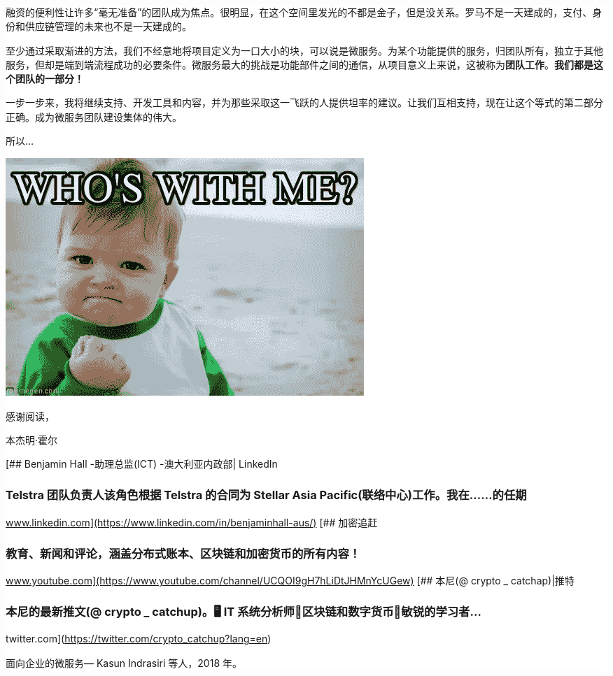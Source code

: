 融资的便利性让许多“毫无准备”的团队成为焦点。很明显，在这个空间里发光的不都是金子，但是没关系。罗马不是一天建成的，支付、身份和供应链管理的未来也不是一天建成的。

至少通过采取渐进的方法，我们不经意地将项目定义为一口大小的块，可以说是微服务。为某个功能提供的服务，归团队所有，独立于其他服务，但却是端到端流程成功的必要条件。微服务最大的挑战是功能部件之间的通信，从项目意义上来说，这被称为**团队工作**。**我们都是这个团队的一部分！**

一步一步来，我将继续支持、开发工具和内容，并为那些采取这一飞跃的人提供坦率的建议。让我们互相支持，现在让这个等式的第二部分正确。成为微服务团队建设集体的伟大。

所以…

![](img/096caa0d2685707a0c948af58c8bef0b.png)

感谢阅读，

本杰明·霍尔

[](https://www.linkedin.com/in/benjaminhall-aus/) [## Benjamin Hall -助理总监(ICT) -澳大利亚内政部| LinkedIn

### Telstra 团队负责人该角色根据 Telstra 的合同为 Stellar Asia Pacific(联络中心)工作。我在……的任期

www.linkedin.com](https://www.linkedin.com/in/benjaminhall-aus/) [](https://www.youtube.com/channel/UCQOI9gH7hLiDtJHMnYcUGew) [## 加密追赶

### 教育、新闻和评论，涵盖分布式账本、区块链和加密货币的所有内容！

www.youtube.com](https://www.youtube.com/channel/UCQOI9gH7hLiDtJHMnYcUGew) [](https://twitter.com/crypto_catchup?lang=en) [## 本尼(@ crypto _ catchap)|推特

### 本尼的最新推文(@ crypto _ catchup)。🖥️ IT 系统分析师🔗区块链和数字货币📒敏锐的学习者…

twitter.com](https://twitter.com/crypto_catchup?lang=en) 

面向企业的微服务— Kasun Indrasiri 等人，2018 年。